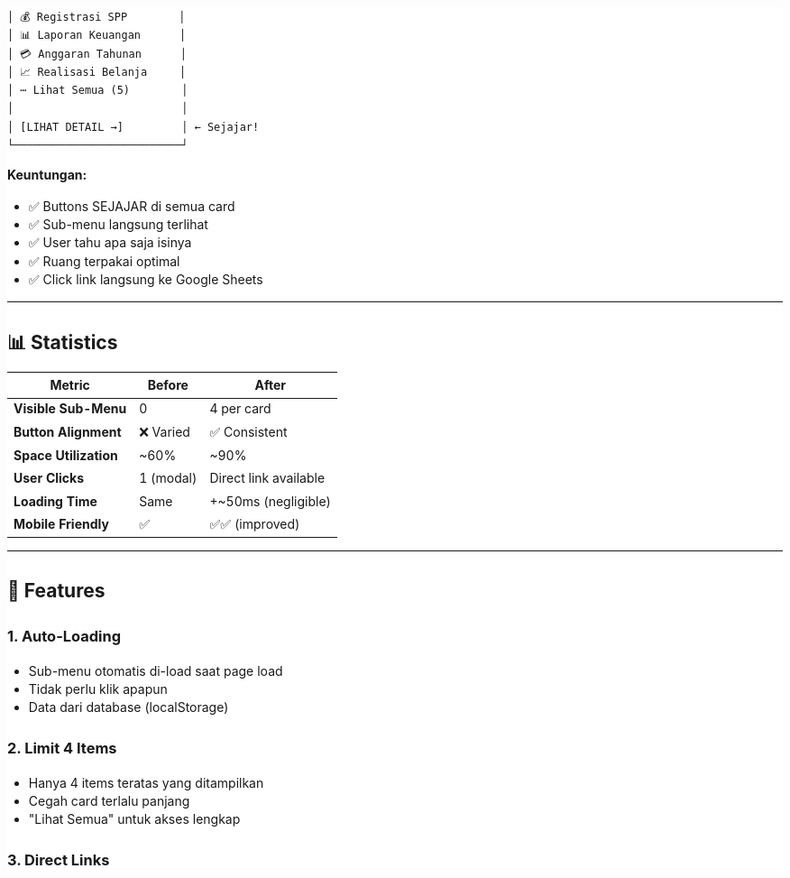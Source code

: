 ```
│ 💰 Registrasi SPP        │
│ 📊 Laporan Keuangan      │
│ 💳 Anggaran Tahunan      │
│ 📈 Realisasi Belanja     │
│ ⋯ Lihat Semua (5)        │
│                          │
│ [LIHAT DETAIL →]         │ ← Sejajar!
└──────────────────────────┘
```

**Keuntungan:**

- ✅ Buttons SEJAJAR di semua card
- ✅ Sub-menu langsung terlihat
- ✅ User tahu apa saja isinya
- ✅ Ruang terpakai optimal
- ✅ Click link langsung ke Google Sheets

---

## 📊 Statistics

| Metric                | Before    | After                 |
| --------------------- | --------- | --------------------- |
| **Visible Sub-Menu**  | 0         | 4 per card            |
| **Button Alignment**  | ❌ Varied | ✅ Consistent         |
| **Space Utilization** | ~60%      | ~90%                  |
| **User Clicks**       | 1 (modal) | Direct link available |
| **Loading Time**      | Same      | +~50ms (negligible)   |
| **Mobile Friendly**   | ✅        | ✅✅ (improved)       |

---

## 🎯 Features

### **1. Auto-Loading**

- Sub-menu otomatis di-load saat page load
- Tidak perlu klik apapun
- Data dari database (localStorage)

### **2. Limit 4 Items**

- Hanya 4 items teratas yang ditampilkan
- Cegah card terlalu panjang
- "Lihat Semua" untuk akses lengkap

### **3. Direct Links**
